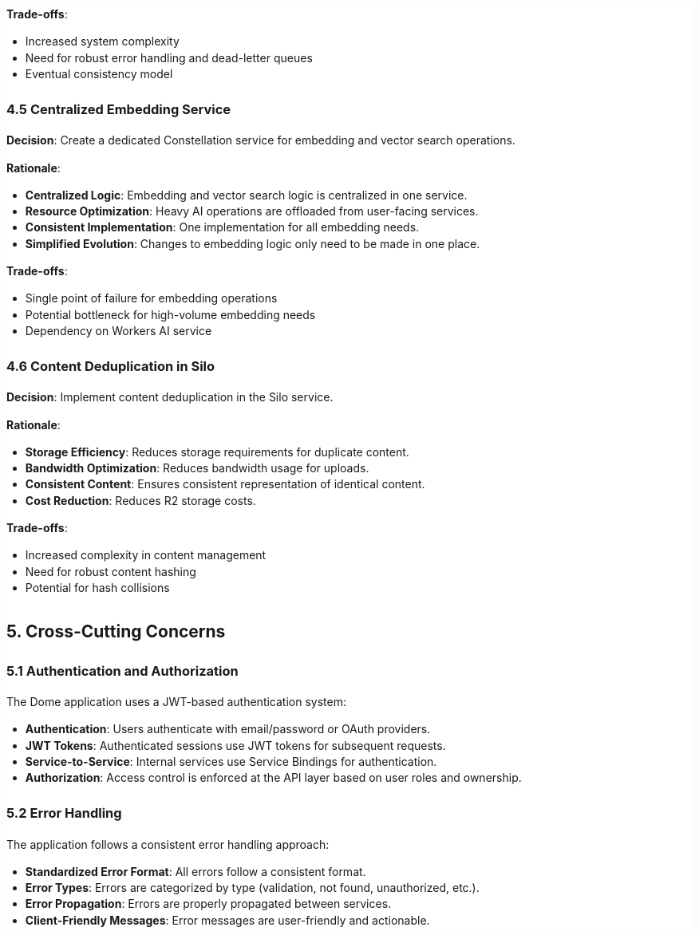 **Trade-offs**:

- Increased system complexity
- Need for robust error handling and dead-letter queues
- Eventual consistency model

### 4.5 Centralized Embedding Service

**Decision**: Create a dedicated Constellation service for embedding and vector search operations.

**Rationale**:

- **Centralized Logic**: Embedding and vector search logic is centralized in one service.
- **Resource Optimization**: Heavy AI operations are offloaded from user-facing services.
- **Consistent Implementation**: One implementation for all embedding needs.
- **Simplified Evolution**: Changes to embedding logic only need to be made in one place.

**Trade-offs**:

- Single point of failure for embedding operations
- Potential bottleneck for high-volume embedding needs
- Dependency on Workers AI service

### 4.6 Content Deduplication in Silo

**Decision**: Implement content deduplication in the Silo service.

**Rationale**:

- **Storage Efficiency**: Reduces storage requirements for duplicate content.
- **Bandwidth Optimization**: Reduces bandwidth usage for uploads.
- **Consistent Content**: Ensures consistent representation of identical content.
- **Cost Reduction**: Reduces R2 storage costs.

**Trade-offs**:

- Increased complexity in content management
- Need for robust content hashing
- Potential for hash collisions

## 5. Cross-Cutting Concerns

### 5.1 Authentication and Authorization

The Dome application uses a JWT-based authentication system:

- **Authentication**: Users authenticate with email/password or OAuth providers.
- **JWT Tokens**: Authenticated sessions use JWT tokens for subsequent requests.
- **Service-to-Service**: Internal services use Service Bindings for authentication.
- **Authorization**: Access control is enforced at the API layer based on user roles and ownership.

### 5.2 Error Handling

The application follows a consistent error handling approach:

- **Standardized Error Format**: All errors follow a consistent format.
- **Error Types**: Errors are categorized by type (validation, not found, unauthorized, etc.).
- **Error Propagation**: Errors are properly propagated between services.
- **Client-Friendly Messages**: Error messages are user-friendly and actionable.
